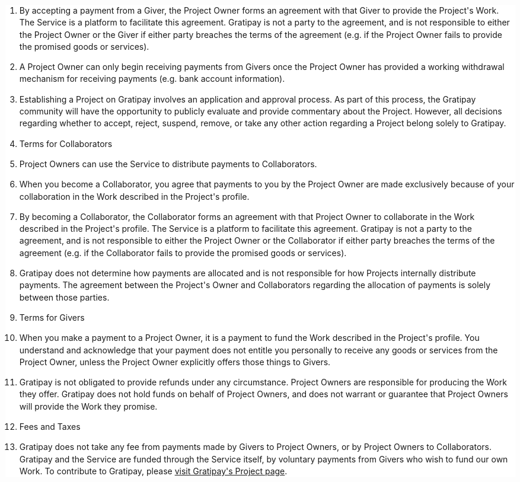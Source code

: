   1. By accepting a payment from a Giver, the Project Owner forms an agreement
     with that Giver to provide the Project's Work. The Service is a platform
to facilitate this agreement. Gratipay is not a party to the agreement, and is
not responsible to either the Project Owner or the Giver if either party
breaches the terms of the agreement (e.g. if the Project Owner fails to provide
the promised goods or services).

  1. A Project Owner can only begin receiving payments from Givers once the
     Project Owner has provided a working withdrawal mechanism for receiving
payments (e.g. bank account information).

  1. Establishing a Project on Gratipay involves an application and approval
     process. As part of this process, the Gratipay community will have the
opportunity to publicly evaluate and provide commentary about the Project.
However, all decisions regarding whether to accept, reject, suspend, remove, or
take any other action regarding a Project belong solely to Gratipay.

1. Terms for Collaborators

  1. Project Owners can use the Service to distribute payments to
     Collaborators.

  1. When you become a Collaborator, you agree that payments to you by the
     Project Owner are made exclusively because of your collaboration in the
Work described in the Project's profile.

  1. By becoming a Collaborator, the Collaborator forms an agreement with that
     Project Owner to collaborate in the Work described in the Project's
profile. The Service is a platform to facilitate this agreement. Gratipay is
not a party to the agreement, and is not responsible to either the Project
Owner or the Collaborator if either party breaches the terms of the agreement
(e.g. if the Collaborator fails to provide the promised goods or services).

  1. Gratipay does not determine how payments are allocated and is not
     responsible for how Projects internally distribute payments. The agreement
between the Project's Owner and Collaborators regarding the allocation of
payments is solely between those parties.

1. Terms for Givers

  1. When you make a payment to a Project Owner, it is a payment to fund the
     Work described in the Project's profile. You understand and acknowledge
that your payment does not entitle you personally to receive any goods or
services from the Project Owner, unless the Project Owner explicitly offers
those things to Givers.

  1. Gratipay is not obligated to provide refunds under any circumstance.
     Project Owners are responsible for producing the Work they offer. Gratipay
does not hold funds on behalf of Project Owners, and does not warrant or
guarantee that Project Owners will provide the Work they promise.

1. Fees and Taxes

  1. Gratipay does not take any fee from payments made by Givers to Project
     Owners, or by Project Owners to Collaborators. Gratipay and the Service
are funded through the Service itself, by voluntary payments from Givers who
wish to fund our own Work. To contribute to Gratipay, please [visit Gratipay's
Project page](/Gratipay/).
